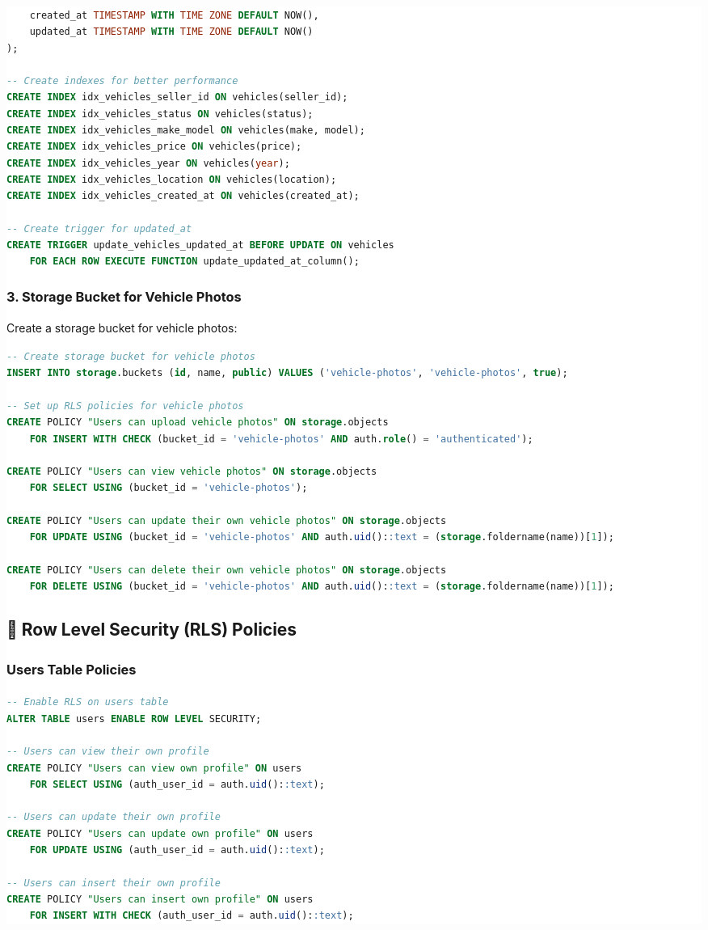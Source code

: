 ```sql
    created_at TIMESTAMP WITH TIME ZONE DEFAULT NOW(),
    updated_at TIMESTAMP WITH TIME ZONE DEFAULT NOW()
);

-- Create indexes for better performance
CREATE INDEX idx_vehicles_seller_id ON vehicles(seller_id);
CREATE INDEX idx_vehicles_status ON vehicles(status);
CREATE INDEX idx_vehicles_make_model ON vehicles(make, model);
CREATE INDEX idx_vehicles_price ON vehicles(price);
CREATE INDEX idx_vehicles_year ON vehicles(year);
CREATE INDEX idx_vehicles_location ON vehicles(location);
CREATE INDEX idx_vehicles_created_at ON vehicles(created_at);

-- Create trigger for updated_at
CREATE TRIGGER update_vehicles_updated_at BEFORE UPDATE ON vehicles
    FOR EACH ROW EXECUTE FUNCTION update_updated_at_column();
```

### **3. Storage Bucket for Vehicle Photos**
Create a storage bucket for vehicle photos:

```sql
-- Create storage bucket for vehicle photos
INSERT INTO storage.buckets (id, name, public) VALUES ('vehicle-photos', 'vehicle-photos', true);

-- Set up RLS policies for vehicle photos
CREATE POLICY "Users can upload vehicle photos" ON storage.objects
    FOR INSERT WITH CHECK (bucket_id = 'vehicle-photos' AND auth.role() = 'authenticated');

CREATE POLICY "Users can view vehicle photos" ON storage.objects
    FOR SELECT USING (bucket_id = 'vehicle-photos');

CREATE POLICY "Users can update their own vehicle photos" ON storage.objects
    FOR UPDATE USING (bucket_id = 'vehicle-photos' AND auth.uid()::text = (storage.foldername(name))[1]);

CREATE POLICY "Users can delete their own vehicle photos" ON storage.objects
    FOR DELETE USING (bucket_id = 'vehicle-photos' AND auth.uid()::text = (storage.foldername(name))[1]);
```

## 🔐 **Row Level Security (RLS) Policies**

### **Users Table Policies**
```sql
-- Enable RLS on users table
ALTER TABLE users ENABLE ROW LEVEL SECURITY;

-- Users can view their own profile
CREATE POLICY "Users can view own profile" ON users
    FOR SELECT USING (auth_user_id = auth.uid()::text);

-- Users can update their own profile
CREATE POLICY "Users can update own profile" ON users
    FOR UPDATE USING (auth_user_id = auth.uid()::text);

-- Users can insert their own profile
CREATE POLICY "Users can insert own profile" ON users
    FOR INSERT WITH CHECK (auth_user_id = auth.uid()::text);
```
